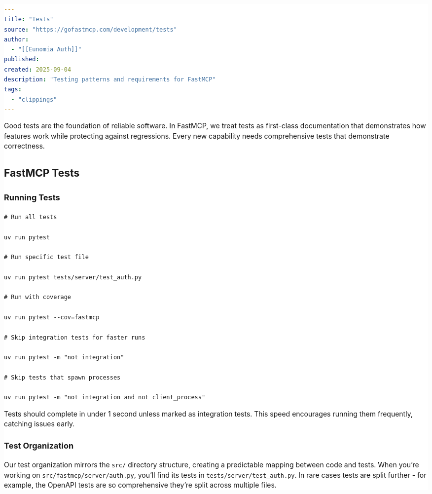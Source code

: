 ```yaml
---
title: "Tests"
source: "https://gofastmcp.com/development/tests"
author:
  - "[[Eunomia Auth]]"
published:
created: 2025-09-04
description: "Testing patterns and requirements for FastMCP"
tags:
  - "clippings"
---
```

Good tests are the foundation of reliable software. In FastMCP, we treat tests as first-class documentation that demonstrates how features work while protecting against regressions. Every new capability needs comprehensive tests that demonstrate correctness.

## FastMCP Tests

### Running Tests

```
# Run all tests

uv run pytest

# Run specific test file

uv run pytest tests/server/test_auth.py

# Run with coverage

uv run pytest --cov=fastmcp

# Skip integration tests for faster runs

uv run pytest -m "not integration"

# Skip tests that spawn processes

uv run pytest -m "not integration and not client_process"
```

Tests should complete in under 1 second unless marked as integration tests. This speed encourages running them frequently, catching issues early.

### Test Organization

Our test organization mirrors the `src/` directory structure, creating a predictable mapping between code and tests. When you’re working on `src/fastmcp/server/auth.py`, you’ll find its tests in `tests/server/test_auth.py`. In rare cases tests are split further - for example, the OpenAPI tests are so comprehensive they’re split across multiple files.
